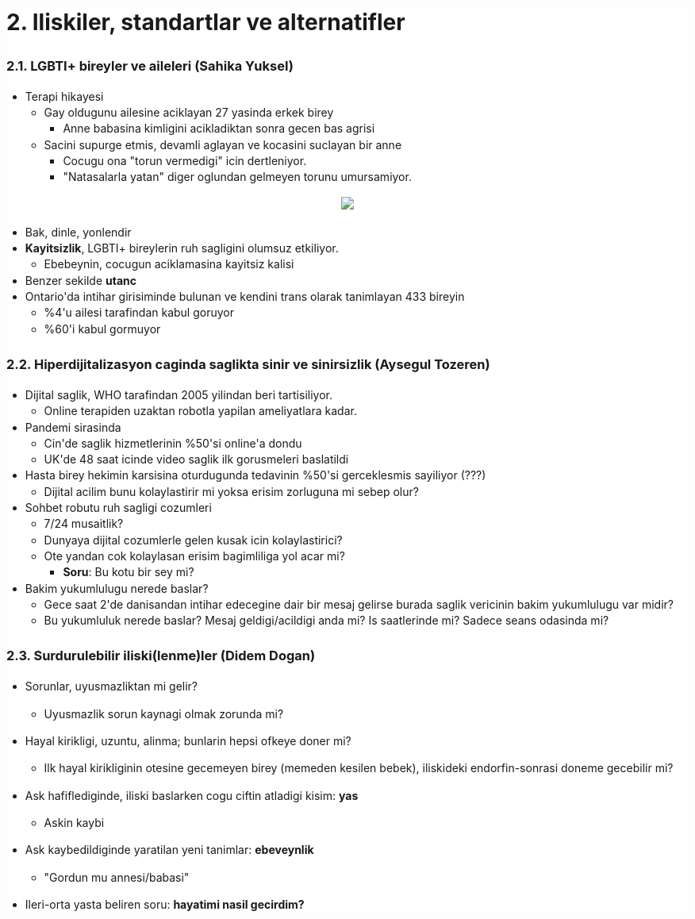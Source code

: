 # 2. Iliskiler, standartlar ve alternatifler
### 2.1. LGBTI+ bireyler ve aileleri (Sahika Yuksel)
- Terapi hikayesi
  - Gay oldugunu ailesine aciklayan 27 yasinda erkek birey
    - Anne babasina kimligini acikladiktan sonra gecen bas agrisi
  - Sacini supurge etmis, devamli aglayan ve kocasini suclayan bir anne
    - Cocugu ona "torun vermedigi" icin dertleniyor.
    - "Natasalarla yatan" diger oglundan gelmeyen torunu umursamiyor.
    
<p align="center">
  <img class="img-fluid rounded z-depth-1" src="{{ site.baseurl }}/assets/img/sinilar-otesi3.png" style="width:800px;" />
</p>

- Bak, dinle, yonlendir
- **Kayitsizlik**, LGBTI+ bireylerin ruh sagligini olumsuz etkiliyor.
  - Ebebeynin, cocugun aciklamasina kayitsiz kalisi
- Benzer sekilde **utanc**
- Ontario'da intihar girisiminde bulunan ve kendini trans olarak tanimlayan 433 bireyin
  - %4'u ailesi tarafindan kabul goruyor
  - %60'i kabul gormuyor

### 2.2. Hiperdijitalizasyon caginda saglikta sinir ve sinirsizlik (Aysegul Tozeren)
- Dijital saglik, WHO tarafindan 2005 yilindan beri tartisiliyor.
  - Online terapiden uzaktan robotla yapilan ameliyatlara kadar.
- Pandemi sirasinda
  - Cin'de saglik hizmetlerinin %50'si online'a dondu
  - UK'de 48 saat icinde video saglik ilk gorusmeleri baslatildi
- Hasta birey hekimin karsisina oturdugunda tedavinin %50'si gerceklesmis sayiliyor (???)
  - Dijital acilim bunu kolaylastirir mi yoksa erisim zorluguna mi sebep olur?
- Sohbet robutu ruh sagligi cozumleri
  - 7/24 musaitlik?
  - Dunyaya dijital cozumlerle gelen kusak icin kolaylastirici?
  - Ote yandan cok kolaylasan erisim bagimliliga yol acar mi?
    - **Soru**: Bu kotu bir sey mi?
- Bakim yukumlulugu nerede baslar?
  - Gece saat 2'de danisandan intihar edecegine dair bir mesaj gelirse burada saglik vericinin bakim yukumlulugu var midir?
  - Bu yukumluluk nerede baslar? Mesaj geldigi/acildigi anda mi? Is saatlerinde mi? Sadece seans odasinda mi?

### 2.3. Surdurulebilir iliski(lenme)ler (Didem Dogan)
- Sorunlar, uyusmazliktan mi gelir?
  - Uyusmazlik sorun kaynagi olmak zorunda mi?

- Hayal kirikligi, uzuntu, alinma; bunlarin hepsi ofkeye doner mi?
  - Ilk hayal kirikliginin otesine gecemeyen birey (memeden kesilen bebek), iliskideki endorfin-sonrasi doneme gecebilir mi?
- Ask hafiflediginde, iliski baslarken cogu ciftin atladigi kisim: **yas**
  - Askin kaybi
- Ask kaybedildiginde yaratilan yeni tanimlar: **ebeveynlik**
  - "Gordun mu annesi/babasi"
- Ileri-orta yasta beliren soru: **hayatimi nasil gecirdim?**
